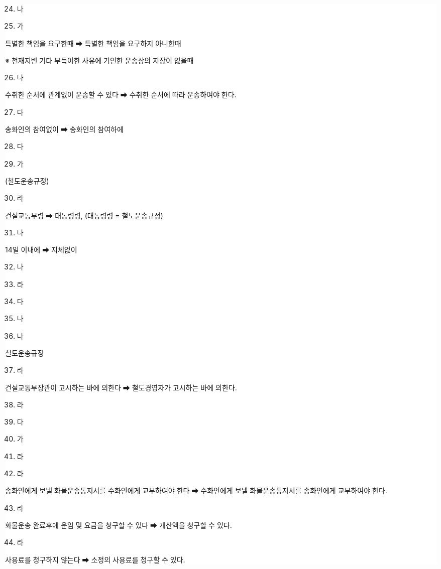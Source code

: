 24. 나

25. 가

특별한 책임을 요구한때 ➡ 특별한 책임을 요구하지 아니한때

※ 천재지변 기타 부득이한 사유에 기인한 운송상의 지장이 없을때

26. 나

수취한 순서에 관계없이 운송할 수 있다 ➡ 수취한 순서에 따라 운송하여야 한다.

27. 다

송화인의 참여없이 ➡ 송화인의 참여하에

28. 다

29. 가

(철도운송규정)

30. 라

건설교통부령 ➡ 대통령령, (대통령령 = 철도운송규정)

31. 나

14일 이내에 ➡ 지체없이

32. 나

33. 라

34. 다

35. 나

36. 나

철도운송규정

37. 라

건설교통부장관이 고시하는 바에 의한다 ➡ 철도경영자가 고시하는 바에 의한다.

38. 라

39. 다

40. 가

41. 라

42. 라

송화인에게 보낼 화물운송통지서를 수화인에게 교부하여야 한다 ➡ 수화인에게 보낼 화물운송통지서를 송화인에게 교부하여야 한다.

43. 라

화물운송 완료후에 운임 및 요금을 청구할 수 있다 ➡ 개산액을 청구할 수 있다.

44. 라

사용료를 청구하지 않는다 ➡ 소정의 사용료를 청구할 수 있다.
